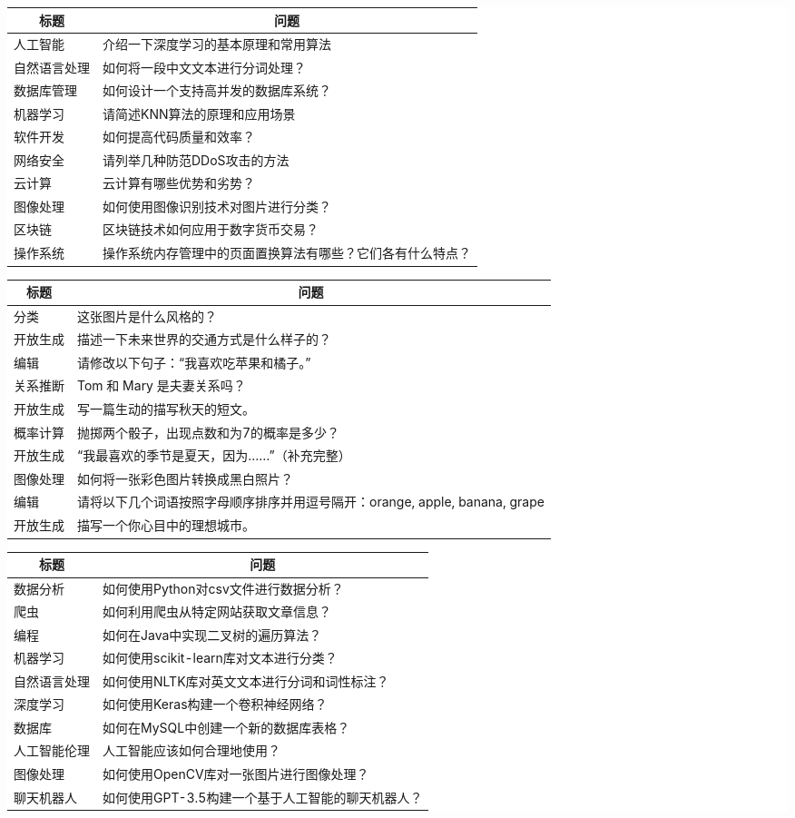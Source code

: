 | 标题 | 问题 |
| --- | --- |
| 人工智能 | 介绍一下深度学习的基本原理和常用算法 |
| 自然语言处理 | 如何将一段中文文本进行分词处理？ |
| 数据库管理 | 如何设计一个支持高并发的数据库系统？ |
| 机器学习 | 请简述KNN算法的原理和应用场景 |
| 软件开发 | 如何提高代码质量和效率？ |
| 网络安全 | 请列举几种防范DDoS攻击的方法 |
| 云计算 | 云计算有哪些优势和劣势？ |
| 图像处理 | 如何使用图像识别技术对图片进行分类？ |
| 区块链 | 区块链技术如何应用于数字货币交易？ |
| 操作系统 | 操作系统内存管理中的页面置换算法有哪些？它们各有什么特点？ |

| 标题 | 问题 |
| --- | --- |
| 分类 | 这张图片是什么风格的？ |
| 开放生成 | 描述一下未来世界的交通方式是什么样子的？ |
| 编辑 | 请修改以下句子：“我喜欢吃苹果和橘子。” |
| 关系推断 | Tom 和 Mary 是夫妻关系吗？ |
| 开放生成 | 写一篇生动的描写秋天的短文。 |
| 概率计算 | 抛掷两个骰子，出现点数和为7的概率是多少？ |
| 开放生成 | “我最喜欢的季节是夏天，因为……”（补充完整） |
| 图像处理 | 如何将一张彩色图片转换成黑白照片？ |
| 编辑 | 请将以下几个词语按照字母顺序排序并用逗号隔开：orange, apple, banana, grape |
| 开放生成 | 描写一个你心目中的理想城市。 |

| 标题 | 问题 |
| ---- | ---- |
| 数据分析 | 如何使用Python对csv文件进行数据分析？|
| 爬虫 | 如何利用爬虫从特定网站获取文章信息？ |
| 编程 | 如何在Java中实现二叉树的遍历算法？ |
| 机器学习 | 如何使用scikit-learn库对文本进行分类？ |
| 自然语言处理 | 如何使用NLTK库对英文文本进行分词和词性标注？ |
| 深度学习 | 如何使用Keras构建一个卷积神经网络？ |
| 数据库 | 如何在MySQL中创建一个新的数据库表格？ |
| 人工智能伦理 | 人工智能应该如何合理地使用？ |
| 图像处理 | 如何使用OpenCV库对一张图片进行图像处理？ |
| 聊天机器人 | 如何使用GPT-3.5构建一个基于人工智能的聊天机器人？ |
